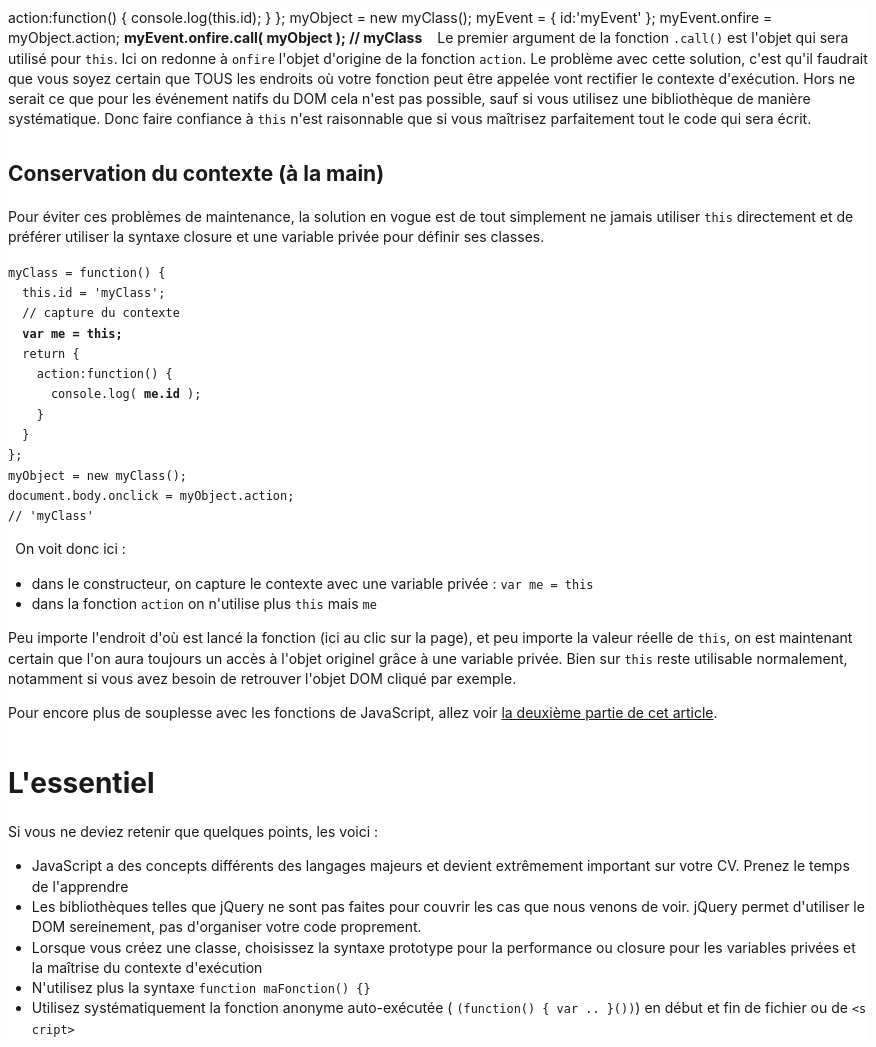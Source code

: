   action:function() { 
    console.log(this.id); 
  } 
}; 
myObject = new myClass(); 
myEvent = { 
  id:'myEvent' 
};
myEvent.onfire = myObject.action; 
<strong>myEvent.onfire.call( myObject ); // myClass</strong>
</code></pre>
<code> </code>
Le premier argument de la fonction <code>.call()</code> est l'objet qui sera utilisé pour <code>this</code>. Ici on redonne à <code>onfire</code> l'objet d'origine de la fonction <code>action</code>.
Le problème avec cette solution, c'est qu'il faudrait que vous soyez certain que TOUS les endroits où votre fonction peut être appelée vont rectifier le contexte d'exécution. Hors ne serait ce que pour les événement natifs du DOM cela n'est pas possible, sauf si vous utilisez une bibliothèque de manière systématique. Donc faire confiance à <code>this</code> n'est raisonnable que si vous maîtrisez parfaitement tout le code qui sera écrit.
<h2>Conservation du contexte (à la main)</h2>
Pour éviter ces problèmes de maintenance, la solution en vogue est de tout simplement ne jamais utiliser <code>this</code> directement et de préférer utiliser la syntaxe closure et une variable privée pour définir ses classes.
<pre><code>myClass = function() { 
  this.id = 'myClass';
  // capture du contexte
  <strong>var me = this;</strong>
  return {
    action:function() {
      console.log( <strong>me.id</strong> );
    }
  }
};
myObject = new myClass(); 
document.body.onclick = myObject.action; 
// 'myClass'
</code></pre>
<code> </code>
On voit donc ici :
<ul>
  <li>dans le constructeur, on capture le contexte avec une variable privée : <code>var me = this</code></li>
  <li>dans la fonction <code>action</code> on n'utilise plus <code>this</code> mais <code>me</code></li>
</ul>
Peu importe l'endroit d'où est lancé la fonction (ici au clic sur la page), et peu importe la valeur réelle de <code>this</code>, on est maintenant certain que l'on aura toujours un accès à l'objet originel grâce à une variable privée. Bien sur <code>this</code> reste utilisable normalement, notamment si vous avez besoin de retrouver l'objet DOM cliqué par exemple.

Pour encore plus de souplesse avec les fonctions de JavaScript, allez voir <a href="http://braincracking.org/?p=896">la deuxième partie de cet article</a>.
<h1>L'essentiel</h1>
Si vous ne deviez retenir que quelques points, les voici :
<ul>
  <li>JavaScript a des concepts différents des langages majeurs et devient extrêmement important sur votre CV. Prenez le temps de l'apprendre</li>
  <li>Les bibliothèques telles que jQuery ne sont pas faites pour couvrir les cas que nous venons de voir. jQuery permet d'utiliser le DOM sereinement, pas d'organiser votre code proprement.</li>
  <li>Lorsque vous créez une classe, choisissez la syntaxe prototype pour la performance ou closure pour les variables privées et la maîtrise du contexte d'exécution</li>
  <li>N'utilisez plus la syntaxe <code>function maFonction() {}</code></li>
  <li>Utilisez systématiquement la fonction anonyme auto-exécutée ( <code>(function() { var .. }())</code>) en début et fin de fichier ou de <code>&lt;script&gt;</code></li>